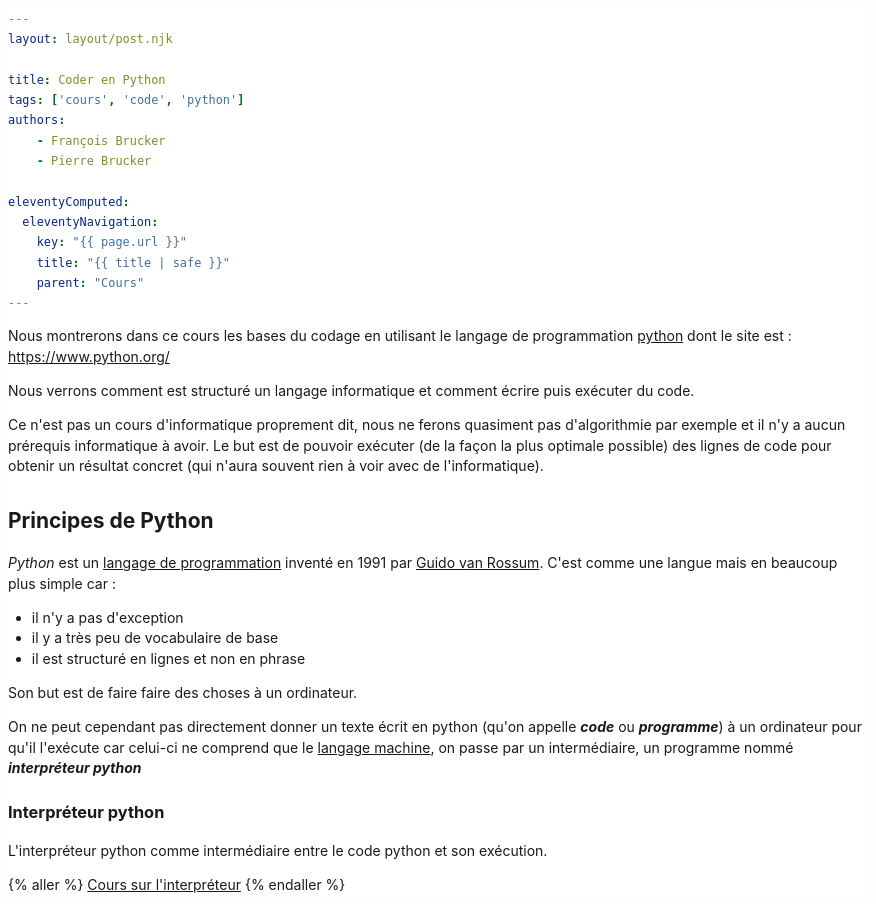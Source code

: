 ```yaml
---
layout: layout/post.njk

title: Coder en Python
tags: ['cours', 'code', 'python']
authors:
    - François Brucker
    - Pierre Brucker

eleventyComputed:
  eleventyNavigation:
    key: "{{ page.url }}"
    title: "{{ title | safe }}"
    parent: "Cours"
---
```




Nous montrerons dans ce cours les bases du codage en utilisant le langage de programmation [python](https://fr.wikipedia.org/wiki/Python_(langage)) dont le site est : <https://www.python.org/>

Nous verrons comment est structuré un langage informatique et comment écrire puis exécuter du code.

Ce n'est pas un cours d'informatique proprement dit, nous ne ferons quasiment pas d'algorithmie par exemple et il n'y a aucun prérequis informatique à avoir. Le but est de pouvoir exécuter (de la façon la plus optimale possible) des lignes de code pour obtenir un résultat concret (qui n'aura souvent rien à voir avec de l'informatique).



## Principes de Python

*Python* est un [langage de programmation](https://fr.wikipedia.org/wiki/Langage_de_programmation) inventé en 1991 par [Guido van Rossum](https://fr.wikipedia.org/wiki/Guido_van_Rossum). C'est comme une langue mais en beaucoup plus simple car :

* il n'y a pas d'exception
* il y a très peu de vocabulaire de base
* il est structuré en lignes et non en phrase

Son but est de faire faire des choses à un ordinateur.

On ne peut cependant pas directement donner un texte écrit en python (qu'on appelle ***code*** ou ***programme***) à un ordinateur pour qu'il l'exécute car celui-ci ne comprend que le [langage machine](https://fr.wikipedia.org/wiki/Langage_machine), on passe par un intermédiaire, un programme nommé ***interpréteur python***

### Interpréteur python

L'interpréteur python comme intermédiaire entre le code python et son exécution.

{% aller %}
[Cours sur l'interpréteur](interpréteur)
{% endaller %}
